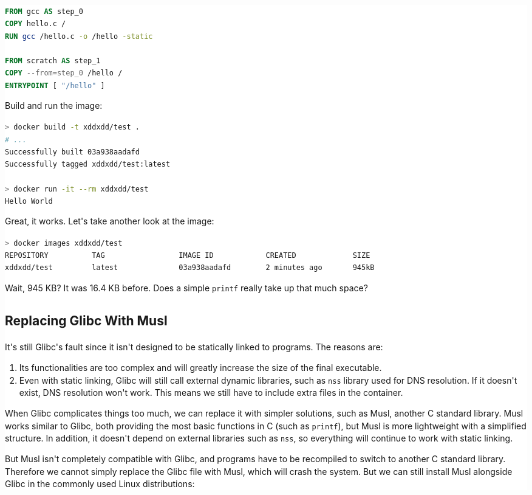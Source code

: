 ```dockerfile
FROM gcc AS step_0
COPY hello.c /
RUN gcc /hello.c -o /hello -static

FROM scratch AS step_1
COPY --from=step_0 /hello /
ENTRYPOINT [ "/hello" ]
```

Build and run the image:

```bash
> docker build -t xddxdd/test .
# ...
Successfully built 03a938aadafd
Successfully tagged xddxdd/test:latest

> docker run -it --rm xddxdd/test
Hello World
```

Great, it works. Let's take another look at the image:

```bash
> docker images xddxdd/test
REPOSITORY          TAG                 IMAGE ID            CREATED             SIZE
xddxdd/test         latest              03a938aadafd        2 minutes ago       945kB
```

Wait, 945 KB? It was 16.4 KB before. Does a simple `printf` really take up that
much space?

## Replacing Glibc With Musl

It's still Glibc's fault since it isn't designed to be statically linked to
programs. The reasons are:

1. Its functionalities are too complex and will greatly increase the size of the
   final executable.
2. Even with static linking, Glibc will still call external dynamic libraries,
   such as `nss` library used for DNS resolution. If it doesn't exist, DNS
   resolution won't work. This means we still have to include extra files in the
   container.

When Glibc complicates things too much, we can replace it with simpler
solutions, such as Musl, another C standard library. Musl works similar to
Glibc, both providing the most basic functions in C (such as `printf`), but Musl
is more lightweight with a simplified structure. In addition, it doesn't depend
on external libraries such as `nss`, so everything will continue to work with
static linking.

But Musl isn't completely compatible with Glibc, and programs have to be
recompiled to switch to another C standard library. Therefore we cannot simply
replace the Glibc file with Musl, which will crash the system. But we can still
install Musl alongside Glibc in the commonly used Linux distributions:
